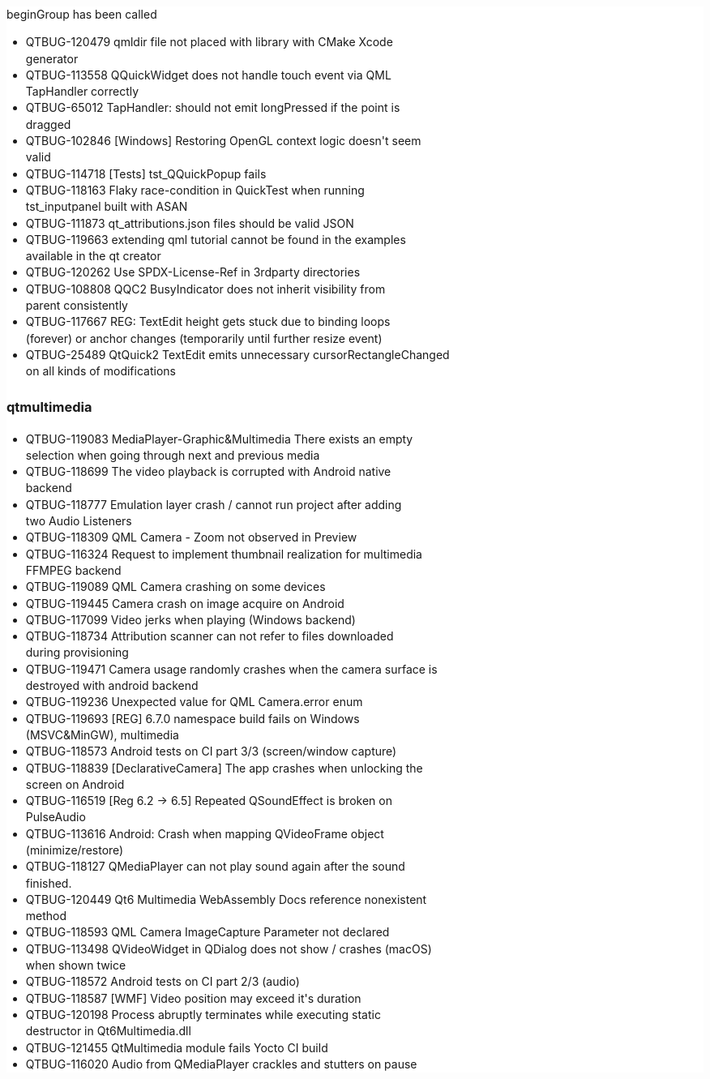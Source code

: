 beginGroup has been called  
* QTBUG-120479 qmldir file not placed with library with CMake Xcode  
generator  
* QTBUG-113558 QQuickWidget does not handle touch event via QML  
TapHandler correctly  
* QTBUG-65012 TapHandler: should not emit longPressed if the point is  
dragged  
* QTBUG-102846 [Windows] Restoring OpenGL context logic doesn't seem  
valid  
* QTBUG-114718 [Tests] tst_QQuickPopup fails  
* QTBUG-118163 Flaky race-condition in QuickTest when running  
tst_inputpanel built with ASAN  
* QTBUG-111873 qt_attributions.json files should be valid JSON  
* QTBUG-119663 extending qml tutorial cannot be found in the examples  
available in the qt creator  
* QTBUG-120262 Use SPDX-License-Ref in 3rdparty directories  
* QTBUG-108808 QQC2 BusyIndicator does not inherit visibility from  
parent consistently  
* QTBUG-117667 REG: TextEdit height gets stuck due to binding loops  
(forever) or anchor changes (temporarily until further resize event)  
* QTBUG-25489 QtQuick2 TextEdit emits unnecessary cursorRectangleChanged  
on all kinds of modifications  
  
### qtmultimedia  
* QTBUG-119083 MediaPlayer-Graphic&Multimedia There exists an empty  
selection when going through next and previous media  
* QTBUG-118699 The video playback is corrupted with Android native  
backend  
* QTBUG-118777 Emulation layer crash / cannot run project after adding  
two Audio Listeners  
* QTBUG-118309 QML Camera - Zoom not observed in Preview  
* QTBUG-116324 Request to implement thumbnail realization for multimedia  
FFMPEG backend  
* QTBUG-119089 QML Camera crashing on some devices  
* QTBUG-119445 Camera crash on image acquire on Android  
* QTBUG-117099 Video jerks when playing (Windows backend)  
* QTBUG-118734 Attribution scanner can not refer to files downloaded  
during provisioning  
* QTBUG-119471 Camera usage randomly crashes when the camera surface is  
destroyed with android backend  
* QTBUG-119236 Unexpected value for QML Camera.error enum  
* QTBUG-119693 [REG] 6.7.0 namespace build fails on Windows  
(MSVC&MinGW), multimedia  
* QTBUG-118573 Android tests on CI part 3/3 (screen/window capture)  
* QTBUG-118839 [DeclarativeCamera] The app crashes when unlocking the  
screen on Android  
* QTBUG-116519 [Reg 6.2 -> 6.5] Repeated QSoundEffect is broken on  
PulseAudio  
* QTBUG-113616 Android: Crash when mapping QVideoFrame object  
(minimize/restore)  
* QTBUG-118127 QMediaPlayer can not play sound again after the sound  
finished.  
* QTBUG-120449 Qt6 Multimedia WebAssembly Docs reference nonexistent  
method  
* QTBUG-118593 QML Camera ImageCapture Parameter not declared  
* QTBUG-113498 QVideoWidget in QDialog does not show / crashes (macOS)  
when shown twice  
* QTBUG-118572 Android tests on CI part 2/3 (audio)  
* QTBUG-118587 [WMF] Video position may exceed it's duration  
* QTBUG-120198 Process abruptly terminates while executing static  
destructor in Qt6Multimedia.dll  
* QTBUG-121455 QtMultimedia module fails Yocto CI build  
* QTBUG-116020 Audio from QMediaPlayer crackles and stutters on pause  